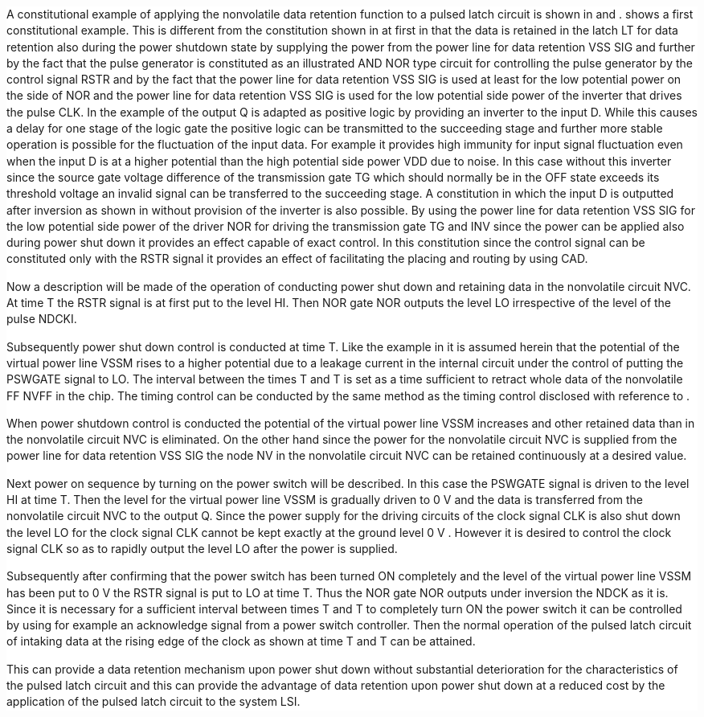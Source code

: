 A constitutional example of applying the nonvolatile data retention function to a pulsed latch circuit is shown in and . shows a first constitutional example. This is different from the constitution shown in at first in that the data is retained in the latch LT for data retention also during the power shutdown state by supplying the power from the power line for data retention VSS SIG and further by the fact that the pulse generator is constituted as an illustrated AND NOR type circuit for controlling the pulse generator by the control signal RSTR and by the fact that the power line for data retention VSS SIG is used at least for the low potential power on the side of NOR and the power line for data retention VSS SIG is used for the low potential side power of the inverter that drives the pulse CLK. In the example of the output Q is adapted as positive logic by providing an inverter to the input D. While this causes a delay for one stage of the logic gate the positive logic can be transmitted to the succeeding stage and further more stable operation is possible for the fluctuation of the input data. For example it provides high immunity for input signal fluctuation even when the input D is at a higher potential than the high potential side power VDD due to noise. In this case without this inverter since the source gate voltage difference of the transmission gate TG which should normally be in the OFF state exceeds its threshold voltage an invalid signal can be transferred to the succeeding stage. A constitution in which the input D is outputted after inversion as shown in without provision of the inverter is also possible. By using the power line for data retention VSS SIG for the low potential side power of the driver NOR for driving the transmission gate TG and INV since the power can be applied also during power shut down it provides an effect capable of exact control. In this constitution since the control signal can be constituted only with the RSTR signal it provides an effect of facilitating the placing and routing by using CAD.

Now a description will be made of the operation of conducting power shut down and retaining data in the nonvolatile circuit NVC. At time T the RSTR signal is at first put to the level HI. Then NOR gate NOR outputs the level LO irrespective of the level of the pulse NDCKI.

Subsequently power shut down control is conducted at time T. Like the example in it is assumed herein that the potential of the virtual power line VSSM rises to a higher potential due to a leakage current in the internal circuit under the control of putting the PSWGATE signal to LO. The interval between the times T and T is set as a time sufficient to retract whole data of the nonvolatile FF NVFF in the chip. The timing control can be conducted by the same method as the timing control disclosed with reference to .

When power shutdown control is conducted the potential of the virtual power line VSSM increases and other retained data than in the nonvolatile circuit NVC is eliminated. On the other hand since the power for the nonvolatile circuit NVC is supplied from the power line for data retention VSS SIG the node NV in the nonvolatile circuit NVC can be retained continuously at a desired value.

Next power on sequence by turning on the power switch will be described. In this case the PSWGATE signal is driven to the level HI at time T. Then the level for the virtual power line VSSM is gradually driven to 0 V and the data is transferred from the nonvolatile circuit NVC to the output Q. Since the power supply for the driving circuits of the clock signal CLK is also shut down the level LO for the clock signal CLK cannot be kept exactly at the ground level 0 V . However it is desired to control the clock signal CLK so as to rapidly output the level LO after the power is supplied.

Subsequently after confirming that the power switch has been turned ON completely and the level of the virtual power line VSSM has been put to 0 V the RSTR signal is put to LO at time T. Thus the NOR gate NOR outputs under inversion the NDCK as it is. Since it is necessary for a sufficient interval between times T and T to completely turn ON the power switch it can be controlled by using for example an acknowledge signal from a power switch controller. Then the normal operation of the pulsed latch circuit of intaking data at the rising edge of the clock as shown at time T and T can be attained.

This can provide a data retention mechanism upon power shut down without substantial deterioration for the characteristics of the pulsed latch circuit and this can provide the advantage of data retention upon power shut down at a reduced cost by the application of the pulsed latch circuit to the system LSI.
